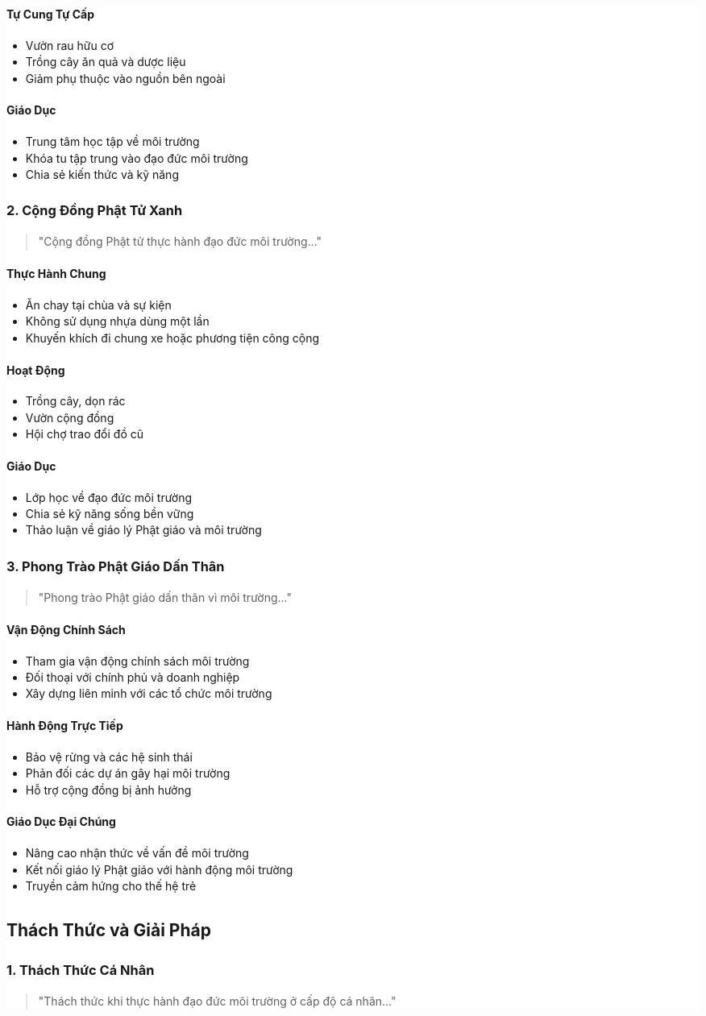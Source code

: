 #### Tự Cung Tự Cấp
- Vườn rau hữu cơ
- Trồng cây ăn quả và dược liệu
- Giảm phụ thuộc vào nguồn bên ngoài

#### Giáo Dục
- Trung tâm học tập về môi trường
- Khóa tu tập trung vào đạo đức môi trường
- Chia sẻ kiến thức và kỹ năng

### 2. Cộng Đồng Phật Tử Xanh
> "Cộng đồng Phật tử thực hành đạo đức môi trường..."

#### Thực Hành Chung
- Ăn chay tại chùa và sự kiện
- Không sử dụng nhựa dùng một lần
- Khuyến khích đi chung xe hoặc phương tiện công cộng

#### Hoạt Động
- Trồng cây, dọn rác
- Vườn cộng đồng
- Hội chợ trao đổi đồ cũ

#### Giáo Dục
- Lớp học về đạo đức môi trường
- Chia sẻ kỹ năng sống bền vững
- Thảo luận về giáo lý Phật giáo và môi trường

### 3. Phong Trào Phật Giáo Dấn Thân
> "Phong trào Phật giáo dấn thân vì môi trường..."

#### Vận Động Chính Sách
- Tham gia vận động chính sách môi trường
- Đối thoại với chính phủ và doanh nghiệp
- Xây dựng liên minh với các tổ chức môi trường

#### Hành Động Trực Tiếp
- Bảo vệ rừng và các hệ sinh thái
- Phản đối các dự án gây hại môi trường
- Hỗ trợ cộng đồng bị ảnh hưởng

#### Giáo Dục Đại Chúng
- Nâng cao nhận thức về vấn đề môi trường
- Kết nối giáo lý Phật giáo với hành động môi trường
- Truyền cảm hứng cho thế hệ trẻ

## Thách Thức và Giải Pháp

### 1. Thách Thức Cá Nhân
> "Thách thức khi thực hành đạo đức môi trường ở cấp độ cá nhân..."
